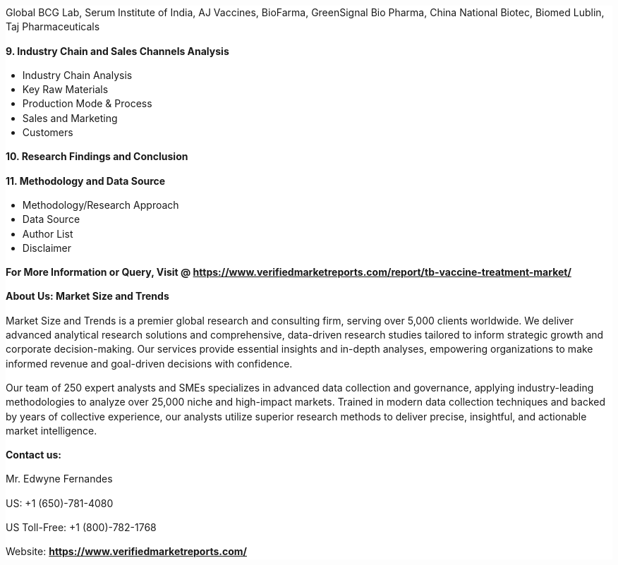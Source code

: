 Global BCG Lab, Serum Institute of India, AJ Vaccines, BioFarma, GreenSignal Bio Pharma, China National Biotec, Biomed Lublin, Taj Pharmaceuticals</strong></p><p><strong>9. Industry Chain and Sales Channels Analysis</strong></p><ul><li>Industry Chain Analysis</li><li>Key Raw Materials</li><li>Production Mode &amp; Process</li><li>Sales and Marketing</li><li>Customers</li></ul><p><strong>10. Research Findings and Conclusion</strong></p><p><strong>11. Methodology and Data Source</strong></p><ul><li>Methodology/Research Approach</li><li>Data Source</li><li>Author List</li><li>Disclaimer</li></ul></p><p><strong>For More Information or Query, Visit @ <a href="https://www.verifiedmarketreports.com/report/tb-vaccine-treatment-market/">https://www.verifiedmarketreports.com/report/tb-vaccine-treatment-market/</a></strong></p><p><strong>About Us: Market Size and Trends</strong></p><p>Market Size and Trends is a premier global research and consulting firm, serving over 5,000 clients worldwide. We deliver advanced analytical research solutions and comprehensive, data-driven research studies tailored to inform strategic growth and corporate decision-making. Our services provide essential insights and in-depth analyses, empowering organizations to make informed revenue and goal-driven decisions with confidence.</p><p>Our team of 250 expert analysts and SMEs specializes in advanced data collection and governance, applying industry-leading methodologies to analyze over 25,000 niche and high-impact markets. Trained in modern data collection techniques and backed by years of collective experience, our analysts utilize superior research methods to deliver precise, insightful, and actionable market intelligence.</p><p><strong>Contact us:</strong></p><p>Mr. Edwyne Fernandes</p><p>US: +1 (650)-781-4080</p><p>US Toll-Free: +1 (800)-782-1768</p><p>Website: <strong><a href="https://www.verifiedmarketreports.com/">https://www.verifiedmarketreports.com/</a></strong></p>
